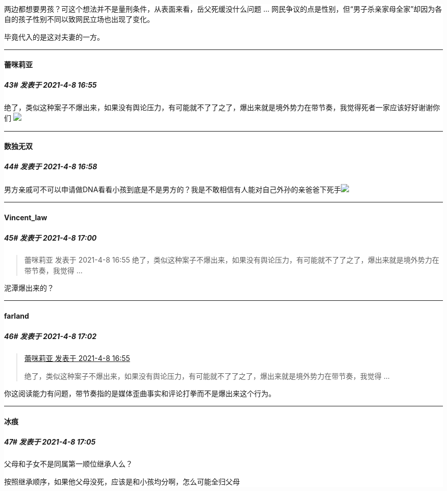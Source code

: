 两边都想要男孩？可这个想法并不是量刑条件，从表面来看，岳父死缓没什么问题 ...</blockquote>
网民争议的点是性别，但“男子杀亲家母全家”却因为各自的孩子性别不同以致网民立场也出现了变化。

毕竟代入的是这对夫妻的一方。


-----

####  蕾咪莉亚  
##### 43#       发表于 2021-4-8 16:55


绝了，类似这种案子不爆出来，如果没有舆论压力，有可能就不了了之了，爆出来就是境外势力在带节奏，我觉得死者一家应该好好谢谢你们 <img src="https://static.saraba1st.com/image/smiley/face2017/053.png" referrerpolicy="no-referrer">


-----

####  数独无双  
##### 44#       发表于 2021-4-8 16:58


男方亲戚可不可以申请做DNA看看小孩到底是不是男方的？我是不敢相信有人能对自己外孙的亲爸爸下死手<img src="https://static.saraba1st.com/image/smiley/face2017/003.png" referrerpolicy="no-referrer">


-----

####  Vincent_law  
##### 45#       发表于 2021-4-8 17:00


<blockquote>蕾咪莉亚 发表于 2021-4-8 16:55
绝了，类似这种案子不爆出来，如果没有舆论压力，有可能就不了了之了，爆出来就是境外势力在带节奏，我觉得 ...</blockquote>
泥潭爆出来的？


-----

####  farland  
##### 46#       发表于 2021-4-8 17:02


<blockquote><a href="httphttps://bbs.saraba1st.com/2b/forum.php?mod=redirect&amp;goto=findpost&amp;pid=50873729&amp;ptid=1997913" target="_blank">蕾咪莉亚 发表于 2021-4-8 16:55</a>

绝了，类似这种案子不爆出来，如果没有舆论压力，有可能就不了了之了，爆出来就是境外势力在带节奏，我觉得 ...</blockquote>
你这阅读能力有问题，带节奏指的是媒体歪曲事实和评论打拳而不是爆出来这个行为。


-----

####  冰痕  
##### 47#       发表于 2021-4-8 17:05


父母和子女不是同属第一顺位继承人么？

按照继承顺序，如果他父母没死，应该是和小孩均分啊，怎么可能全归父母

